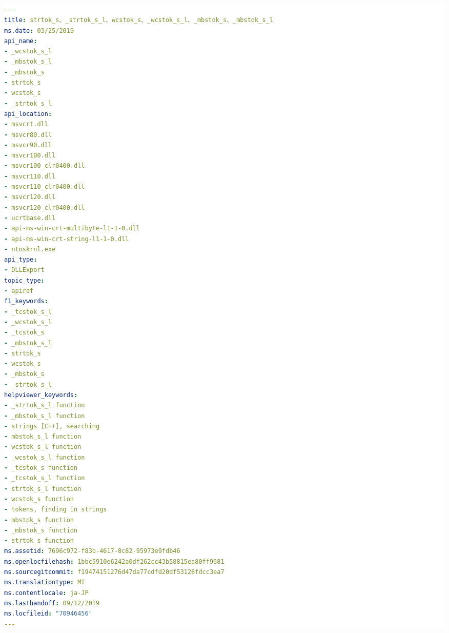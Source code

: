 ```yaml
---
title: strtok_s、_strtok_s_l、wcstok_s、_wcstok_s_l、_mbstok_s、_mbstok_s_l
ms.date: 03/25/2019
api_name:
- _wcstok_s_l
- _mbstok_s_l
- _mbstok_s
- strtok_s
- wcstok_s
- _strtok_s_l
api_location:
- msvcrt.dll
- msvcr80.dll
- msvcr90.dll
- msvcr100.dll
- msvcr100_clr0400.dll
- msvcr110.dll
- msvcr110_clr0400.dll
- msvcr120.dll
- msvcr120_clr0400.dll
- ucrtbase.dll
- api-ms-win-crt-multibyte-l1-1-0.dll
- api-ms-win-crt-string-l1-1-0.dll
- ntoskrnl.exe
api_type:
- DLLExport
topic_type:
- apiref
f1_keywords:
- _tcstok_s_l
- _wcstok_s_l
- _tcstok_s
- _mbstok_s_l
- strtok_s
- wcstok_s
- _mbstok_s
- _strtok_s_l
helpviewer_keywords:
- _strtok_s_l function
- _mbstok_s_l function
- strings [C++], searching
- mbstok_s_l function
- wcstok_s_l function
- _wcstok_s_l function
- _tcstok_s function
- _tcstok_s_l function
- strtok_s_l function
- wcstok_s function
- tokens, finding in strings
- mbstok_s function
- _mbstok_s function
- strtok_s function
ms.assetid: 7696c972-f83b-4617-8c82-95973e9fdb46
ms.openlocfilehash: 1bbc5910e6242a0df262cc43b58815ea80ff9681
ms.sourcegitcommit: f19474151276d47da77cdfd20df53128fdcc3ea7
ms.translationtype: MT
ms.contentlocale: ja-JP
ms.lasthandoff: 09/12/2019
ms.locfileid: "70946456"
---
```
